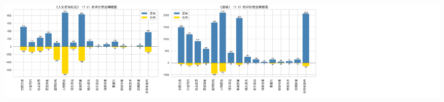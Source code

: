 <img src="img/人生若如初见评价维度蝴蝶图.png" style="zoom: 30%;" />
<img src="img/滤镜评价维度蝴蝶图.png" style="zoom: 30%;" />